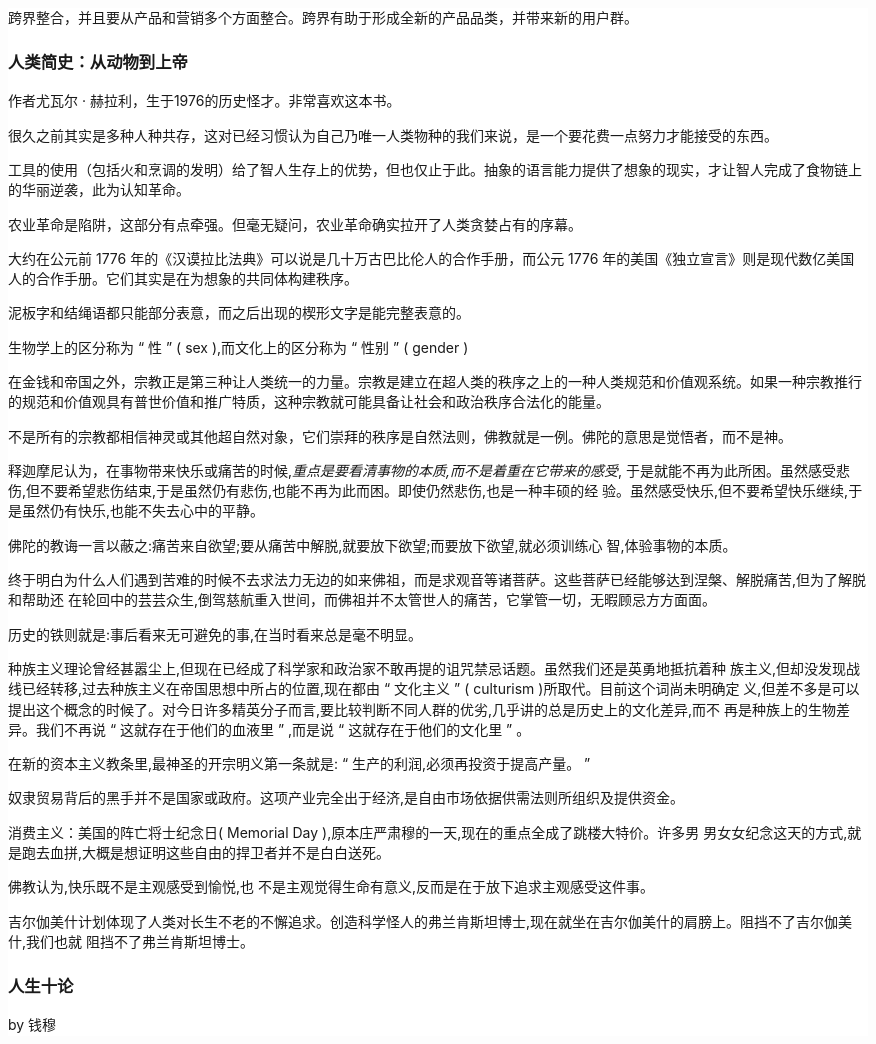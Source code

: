 跨界整合，并且要从产品和营销多个方面整合。跨界有助于形成全新的产品品类，并带来新的用户群。




### 人类简史：从动物到上帝

作者尤瓦尔 · 赫拉利，生于1976的历史怪才。非常喜欢这本书。

很久之前其实是多种人种共存，这对已经习惯认为自己乃唯一人类物种的我们来说，是一个要花费一点努力才能接受的东西。

工具的使用（包括火和烹调的发明）给了智人生存上的优势，但也仅止于此。抽象的语言能力提供了想象的现实，才让智人完成了食物链上的华丽逆袭，此为认知革命。

农业革命是陷阱，这部分有点牵强。但毫无疑问，农业革命确实拉开了人类贪婪占有的序幕。

大约在公元前 1776 年的《汉谟拉比法典》可以说是几十万古巴比伦人的合作手册，而公元 1776 年的美国《独立宣言》则是现代数亿美国人的合作手册。它们其实是在为想象的共同体构建秩序。

泥板字和结绳语都只能部分表意，而之后出现的楔形文字是能完整表意的。

生物学上的区分称为 “ 性 ” ( sex ),而文化上的区分称为 “ 性别 ” ( gender )


在金钱和帝国之外，宗教正是第三种让人类统一的力量。宗教是建立在超人类的秩序之上的一种人类规范和价值观系统。如果一种宗教推行的规范和价值观具有普世价值和推广特质，这种宗教就可能具备让社会和政治秩序合法化的能量。

不是所有的宗教都相信神灵或其他超自然对象，它们崇拜的秩序是自然法则，佛教就是一例。佛陀的意思是觉悟者，而不是神。

释迦摩尼认为，在事物带来快乐或痛苦的时候,*重点是要看清事物的本质,而不是着重在它带来的感受*,
于是就能不再为此所困。虽然感受悲伤,但不要希望悲伤结束,于是虽然仍有悲伤,也能不再为此而困。即使仍然悲伤,也是一种丰硕的经
验。虽然感受快乐,但不要希望快乐继续,于是虽然仍有快乐,也能不失去心中的平静。

佛陀的教诲一言以蔽之:痛苦来自欲望;要从痛苦中解脱,就要放下欲望;而要放下欲望,就必须训练心
智,体验事物的本质。

终于明白为什么人们遇到苦难的时候不去求法力无边的如来佛祖，而是求观音等诸菩萨。这些菩萨已经能够达到涅槃、解脱痛苦,但为了解脱和帮助还
在轮回中的芸芸众生,倒驾慈航重入世间，而佛祖并不太管世人的痛苦，它掌管一切，无暇顾忌方方面面。

历史的铁则就是:事后看来无可避免的事,在当时看来总是毫不明显。

种族主义理论曾经甚嚣尘上,但现在已经成了科学家和政治家不敢再提的诅咒禁忌话题。虽然我们还是英勇地抵抗着种
族主义,但却没发现战线已经转移,过去种族主义在帝国思想中所占的位置,现在都由 “ 文化主义 ” ( culturism )所取代。目前这个词尚未明确定
义,但差不多是可以提出这个概念的时候了。对今日许多精英分子而言,要比较判断不同人群的优劣,几乎讲的总是历史上的文化差异,而不
再是种族上的生物差异。我们不再说 “ 这就存在于他们的血液里 ” ,而是说 “ 这就存在于他们的文化里 ” 。

在新的资本主义教条里,最神圣的开宗明义第一条就是: “ 生产的利润,必须再投资于提高产量。 ”

奴隶贸易背后的黑手并不是国家或政府。这项产业完全出于经济,是自由市场依据供需法则所组织及提供资金。

消费主义：美国的阵亡将士纪念日( Memorial Day ),原本庄严肃穆的一天,现在的重点全成了跳楼大特价。许多男
男女女纪念这天的方式,就是跑去血拼,大概是想证明这些自由的捍卫者并不是白白送死。

佛教认为,快乐既不是主观感受到愉悦,也
不是主观觉得生命有意义,反而是在于放下追求主观感受这件事。

吉尔伽美什计划体现了人类对长生不老的不懈追求。创造科学怪人的弗兰肯斯坦博士,现在就坐在吉尔伽美什的肩膀上。阻挡不了吉尔伽美什,我们也就
阻挡不了弗兰肯斯坦博士。


### 人生十论

by 钱穆

